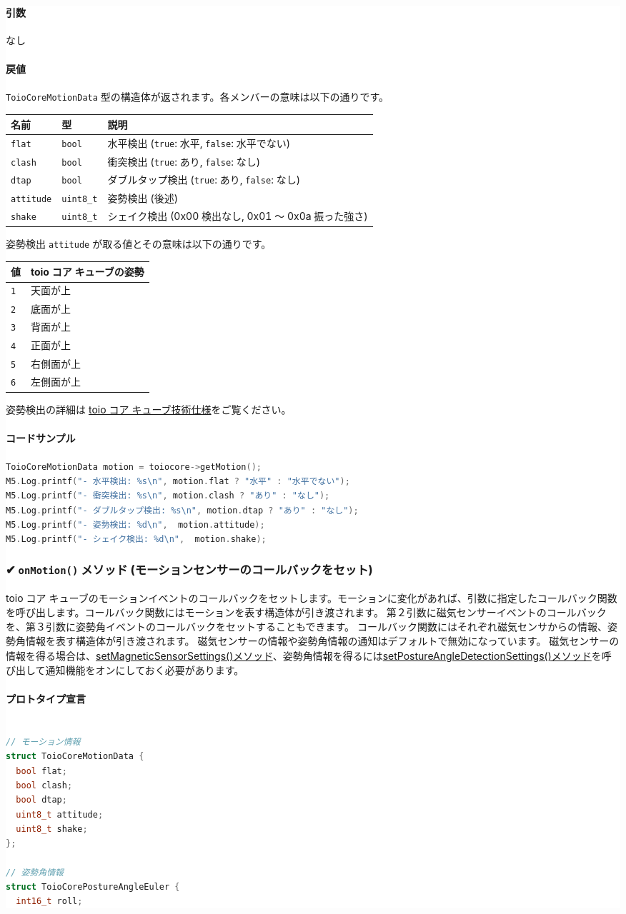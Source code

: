 #### 引数

なし

#### 戻値

`ToioCoreMotionData` 型の構造体が返されます。各メンバーの意味は以下の通りです。

名前       | 型        | 説明
:----------|:----------|:------------------------
`flat`     | `bool`    | 水平検出 (`true`: 水平, `false`: 水平でない) 
`clash`    | `bool`    | 衝突検出 (`true`: あり, `false`: なし)
`dtap`     | `bool`    | ダブルタップ検出 (`true`: あり, `false`: なし)
`attitude` | `uint8_t` | 姿勢検出 (後述)
`shake`    | `uint8_t` | シェイク検出 (0x00 検出なし, 0x01 ～ 0x0a 振った強さ)

姿勢検出 `attitude` が取る値とその意味は以下の通りです。

値  | toio コア キューブの姿勢
:---|:-----------------------
`1` | 天面が上
`2` | 底面が上
`3` | 背面が上
`4` | 正面が上
`5` | 右側面が上
`6` | 左側面が上

姿勢検出の詳細は [toio コア キューブ技術仕様](https://toio.github.io/toio-spec/docs/ble_sensor)をご覧ください。

#### コードサンプル

```c++
ToioCoreMotionData motion = toiocore->getMotion();
M5.Log.printf("- 水平検出: %s\n", motion.flat ? "水平" : "水平でない");
M5.Log.printf("- 衝突検出: %s\n", motion.clash ? "あり" : "なし");
M5.Log.printf("- ダブルタップ検出: %s\n", motion.dtap ? "あり" : "なし");
M5.Log.printf("- 姿勢検出: %d\n",  motion.attitude);
M5.Log.printf("- シェイク検出: %d\n",  motion.shake);
```

### <a id="ToioCore-onMotion-method">✔ `onMotion()` メソッド (モーションセンサーのコールバックをセット)</a>

toio コア キューブのモーションイベントのコールバックをセットします。モーションに変化があれば、引数に指定したコールバック関数を呼び出します。コールバック関数にはモーションを表す構造体が引き渡されます。
第２引数に磁気センサーイベントのコールバックを、第３引数に姿勢角イベントのコールバックをセットすることもできます。
コールバック関数にはそれぞれ磁気センサからの情報、姿勢角情報を表す構造体が引き渡されます。
磁気センサーの情報や姿勢角情報の通知はデフォルトで無効になっています。
磁気センサーの情報を得る場合は、[setMagneticSensorSettings()メソッド](#ToioCore-setMagneticSensorSettings-method)、姿勢角情報を得るには[setPostureAngleDetectionSettings()メソッド](#ToioCore-setPostureAngleDetectionSettings-method)を呼び出して通知機能をオンにしておく必要があります。

#### プロトタイプ宣言

```c++

// モーション情報
struct ToioCoreMotionData {
  bool flat;
  bool clash;
  bool dtap;
  uint8_t attitude;
  uint8_t shake;
};

// 姿勢角情報
struct ToioCorePostureAngleEuler {
  int16_t roll;
```
